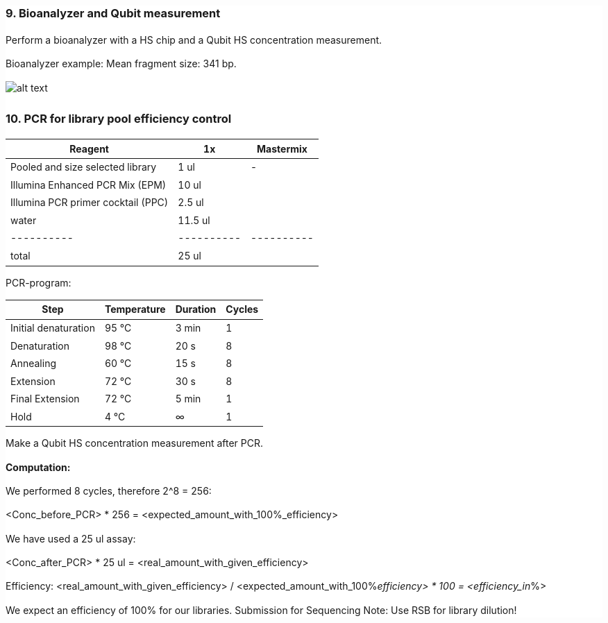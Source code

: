 ### 9. Bioanalyzer and Qubit measurement

Perform a bioanalyzer with a HS chip and a Qubit HS concentration measurement.

Bioanalyzer example: Mean fragment size: 341 bp.

![alt text](/Pictures/Bioanalyzer.png)


### 10. PCR for library pool efficiency control

| Reagent | 1x| Mastermix |
|---------|---|-----------|
| Pooled and size selected library | 1 ul | - |
| Illumina Enhanced PCR Mix (EPM) | 10 ul | |
| Illumina PCR primer cocktail (PPC) | 2.5 ul | |
| water | 11.5 ul | |
|----------|----------|----------|
| total | 25 ul | |


PCR-program:

| Step | Temperature | Duration | Cycles |
|------|-------------|----------|--------|
| Initial denaturation | 95 °C | 3 min | 1 |
| Denaturation | 98 °C | 20 s | 8 |
| Annealing | 60 °C | 15 s | 8 |
| Extension | 72 °C | 30 s | 8 |
| Final Extension | 72 °C | 5 min | 1 |
| Hold | 4 °C | ∞ | 1 |


Make a Qubit HS concentration measurement after PCR.

**Computation:**

We performed 8 cycles, therefore 2^8 = 256:

<Conc_before_PCR> * 256 = <expected_amount_with_100%_efficiency>

We have used a 25 ul assay:

<Conc_after_PCR> * 25 ul = <real_amount_with_given_efficiency>

Efficiency:
<real_amount_with_given_efficiency> / <expected_amount_with_100%_efficiency> * 100 = <efficiency_in_%>

We expect an efficiency of 100% for our libraries.
Submission for Sequencing
Note: Use RSB for library dilution!
